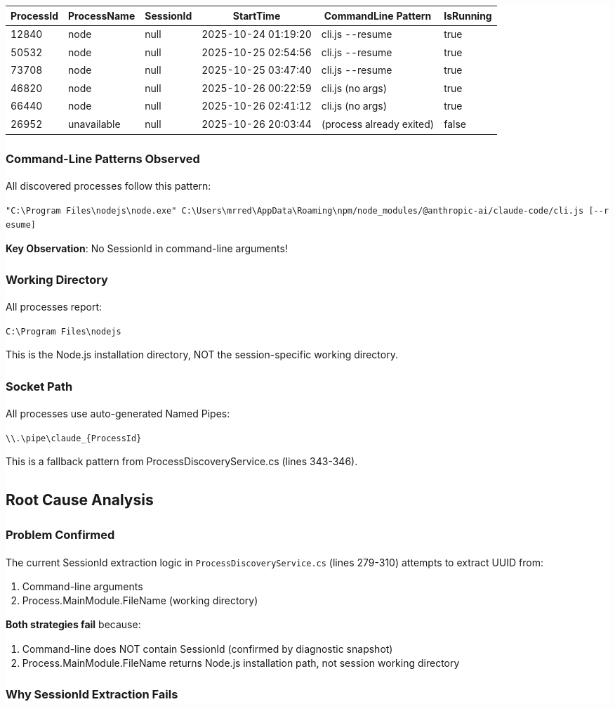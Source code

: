 | ProcessId | ProcessName | SessionId | StartTime           | CommandLine Pattern                      | IsRunning |
|-----------|-------------|-----------|---------------------|------------------------------------------|-----------|
| 12840     | node        | null      | 2025-10-24 01:19:20 | cli.js --resume                          | true      |
| 50532     | node        | null      | 2025-10-25 02:54:56 | cli.js --resume                          | true      |
| 73708     | node        | null      | 2025-10-25 03:47:40 | cli.js --resume                          | true      |
| 46820     | node        | null      | 2025-10-26 00:22:59 | cli.js (no args)                         | true      |
| 66440     | node        | null      | 2025-10-26 02:41:12 | cli.js (no args)                         | true      |
| 26952     | unavailable | null      | 2025-10-26 20:03:44 | (process already exited)                 | false     |

### Command-Line Patterns Observed

All discovered processes follow this pattern:
```
"C:\Program Files\nodejs\node.exe" C:\Users\mrred\AppData\Roaming\npm/node_modules/@anthropic-ai/claude-code/cli.js [--resume]
```

**Key Observation**: No SessionId in command-line arguments!

### Working Directory

All processes report:
```
C:\Program Files\nodejs
```

This is the Node.js installation directory, NOT the session-specific working directory.

### Socket Path

All processes use auto-generated Named Pipes:
```
\\.\pipe\claude_{ProcessId}
```

This is a fallback pattern from ProcessDiscoveryService.cs (lines 343-346).

## Root Cause Analysis

### Problem Confirmed

The current SessionId extraction logic in `ProcessDiscoveryService.cs` (lines 279-310) attempts to extract UUID from:
1. Command-line arguments
2. Process.MainModule.FileName (working directory)

**Both strategies fail** because:
1. Command-line does NOT contain SessionId (confirmed by diagnostic snapshot)
2. Process.MainModule.FileName returns Node.js installation path, not session working directory

### Why SessionId Extraction Fails
